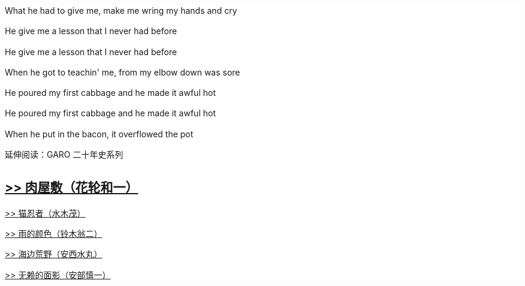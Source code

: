What he had to give me, make me wring my hands and cry

He give me a lesson that I never had before

He give me a lesson that I never had before

When he got to teachin' me, from my elbow down was sore

He poured my first cabbage and he made it awful hot

He poured my first cabbage and he made it awful hot

When he put in the bacon, it overflowed the pot

延伸阅读：GARO 二十年史系列  

[\>> 肉屋敷（花轮和一）](http://mp.weixin.qq.com/s?__biz=MzAwNDAzMzcyMA==&mid=2651220966&idx=1&sn=a74d0db1eb57c603c85e29b587b60bb6&chksm=80c0d631b7b75f27f6750c3eb642eb0c266a5c83ab127fe032654e10c239395f0c2f148caf64&scene=21#wechat_redirect)
--------------------------------------------------------------------------------------------------------------------------------------------------------------------------------------------------------------------------------------

[\>> 猫忍者（水木茂）](http://mp.weixin.qq.com/s?__biz=MzAwNDAzMzcyMA==&mid=2651220874&idx=1&sn=0c47d317ac371b34811677f8d8cf601d&chksm=80c0d65db7b75f4b377da3b98e9368f0f2cc8e0cbf988d30af7d7d492f88fd6fdaf79ec08f17&scene=21#wechat_redirect)

[\>> 雨的颜色（铃木翁二）](http://mp.weixin.qq.com/s?__biz=MzAwNDAzMzcyMA==&mid=2651220852&idx=1&sn=afe0c4e023d342a6cbb23a96ca4778f8&chksm=80c0d6a3b7b75fb5aec1b1f82feac109f91a15c72dca09af96118981eea1162a07a846b636c0&scene=21#wechat_redirect)

[\>> 海边荒野（安西水丸）](http://mp.weixin.qq.com/s?__biz=MzAwNDAzMzcyMA==&mid=2651220735&idx=1&sn=ac430427a50c8af5664ca1a904326b4d&chksm=80c0d728b7b75e3e845987c7f11ce02b1264dd300c6f002e558b321fd0c528817181f432e411&scene=21#wechat_redirect)

[\>> 无赖的面影（安部慎一）](http://mp.weixin.qq.com/s?__biz=MzAwNDAzMzcyMA==&mid=2651220713&idx=1&sn=fb59c274609b3ac84a54d2ee9d655c1f&chksm=80c0d73eb7b75e28fab33a559c129df7b240a7973250b870494310c86fbca77aeb63cb554baf&scene=21#wechat_redirect)